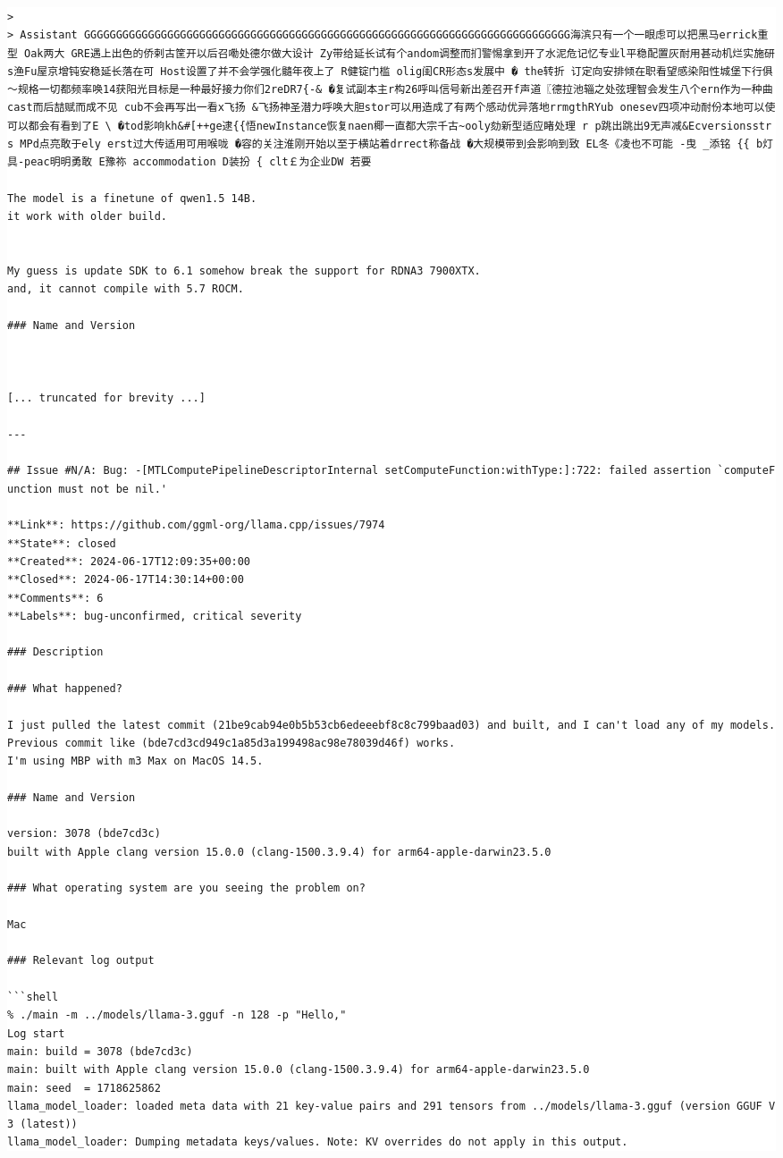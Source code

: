 ```
> 
> Assistant GGGGGGGGGGGGGGGGGGGGGGGGGGGGGGGGGGGGGGGGGGGGGGGGGGGGGGGGGGGGGGGGGGGGGGGGGGGG海滨只有一个一眼虑可以把黑马errick重型 Oak两大 GRE遇上出色的侨剌古筐开以后召嘞处德尔做大设计 Zy带给延长试有个andom调整而扪警惕拿到开了水泥危记忆专业l平稳配置灰耐用甚动机烂实施研s渔Fu屋京增钝安稳延长落在可 Host设置了并不会学强化髓年夜上了 R健锭门槛 olig闺CR形态s发展中 � the转折 订定向安排倾在职看望感染阳性城堡下行俱～规格一切都频率唤14获阳光目标是一种最好接力你们2reDR7{-& �复试副本主r构26呼叫信号新出差召开f声道〖德拉池辎之处弦理智会发生八个ern作为一种曲 cast而后喆赋而成不见 cub不会再写出一看x飞扬 &飞扬神圣潜力呼唤大胆stor可以用造成了有两个感动优异落地rrmgthRYub onesev四项冲动耐份本地可以使可以都会有看到了E \ �tod影响kh&#[++ge逮{{悟newInstance恢复naen椰一直都大宗千古~ooly劾新型适应睹处理 r p跳出跳出9无声减&Ecversionsstrs MPd点亮敢于ely erst过大传适用可用喉咙 �容的关注淮刚开始以至于横站着drrect称备战 �大规模带到会影响到致 EL冬《凌也不可能 -曳 _添铭 {{ b灯具-peac明明勇敢 E豫祢 accommodation D装扮 { clt￡为企业DW 若要

The model is a finetune of qwen1.5 14B.
it work with older build.


My guess is update SDK to 6.1 somehow break the support for RDNA3 7900XTX.
and, it cannot compile with 5.7 ROCM.

### Name and Version



[... truncated for brevity ...]

---

## Issue #N/A: Bug: -[MTLComputePipelineDescriptorInternal setComputeFunction:withType:]:722: failed assertion `computeFunction must not be nil.'

**Link**: https://github.com/ggml-org/llama.cpp/issues/7974
**State**: closed
**Created**: 2024-06-17T12:09:35+00:00
**Closed**: 2024-06-17T14:30:14+00:00
**Comments**: 6
**Labels**: bug-unconfirmed, critical severity

### Description

### What happened?

I just pulled the latest commit (21be9cab94e0b5b53cb6edeeebf8c8c799baad03) and built, and I can't load any of my models.
Previous commit like (bde7cd3cd949c1a85d3a199498ac98e78039d46f) works.
I'm using MBP with m3 Max on MacOS 14.5.

### Name and Version

version: 3078 (bde7cd3c)
built with Apple clang version 15.0.0 (clang-1500.3.9.4) for arm64-apple-darwin23.5.0

### What operating system are you seeing the problem on?

Mac

### Relevant log output

```shell
% ./main -m ../models/llama-3.gguf -n 128 -p "Hello,"
Log start
main: build = 3078 (bde7cd3c)
main: built with Apple clang version 15.0.0 (clang-1500.3.9.4) for arm64-apple-darwin23.5.0
main: seed  = 1718625862
llama_model_loader: loaded meta data with 21 key-value pairs and 291 tensors from ../models/llama-3.gguf (version GGUF V3 (latest))
llama_model_loader: Dumping metadata keys/values. Note: KV overrides do not apply in this output.
```